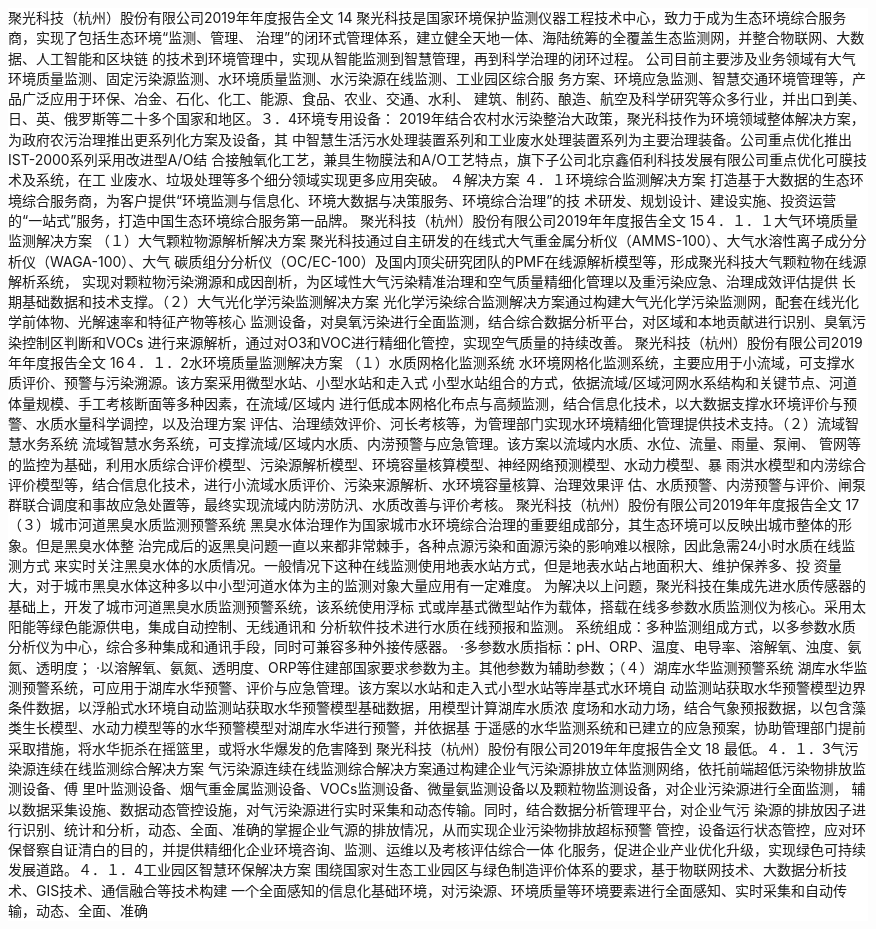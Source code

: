 聚光科技（杭州）股份有限公司2019年年度报告全文
14
聚光科技是国家环境保护监测仪器工程技术中心，致力于成为生态环境综合服务商，实现了包括生态环境“监测、管理、
治理”的闭环式管理体系，建立健全天地一体、海陆统筹的全覆盖生态监测网，并整合物联网、大数据、人工智能和区块链
的技术到环境管理中，实现从智能监测到智慧管理，再到科学治理的闭环过程。
公司目前主要涉及业务领域有大气环境质量监测、固定污染源监测、水环境质量监测、水污染源在线监测、工业园区综合服
务方案、环境应急监测、智慧交通环境管理等，产品广泛应用于环保、冶金、石化、化工、能源、食品、农业、交通、水利、
建筑、制药、酿造、航空及科学研究等众多行业，并出口到美、日、英、俄罗斯等二十多个国家和地区。３．4环境专用设备：
2019年结合农村水污染整治大政策，聚光科技作为环境领域整体解决方案，为政府农污治理推出更系列化方案及设备，其
中智慧生活污水处理装置系列和工业废水处理装置系列为主要治理装备。公司重点优化推出IST-2000系列采用改进型A/O结
合接触氧化工艺，兼具生物膜法和A/O工艺特点，旗下子公司北京鑫佰利科技发展有限公司重点优化可膜技术及系统，在工
业废水、垃圾处理等多个细分领域实现更多应用突破。
４解决方案
４．１环境综合监测解决方案
打造基于大数据的生态环境综合服务商，为客户提供“环境监测与信息化、环境大数据与决策服务、环境综合治理”的技
术研发、规划设计、建设实施、投资运营的“一站式”服务，打造中国生态环境综合服务第一品牌。
聚光科技（杭州）股份有限公司2019年年度报告全文
15４．１．１大气环境质量监测解决方案
（１）大气颗粒物源解析解决方案
聚光科技通过自主研发的在线式大气重金属分析仪（AMMS-100）、大气水溶性离子成分分析仪（WAGA-100）、大气
碳质组分分析仪（OC/EC-100）及国内顶尖研究团队的PMF在线源解析模型等，形成聚光科技大气颗粒物在线源解析系统，
实现对颗粒物污染溯源和成因剖析，为区域性大气污染精准治理和空气质量精细化管理以及重污染应急、治理成效评估提供
长期基础数据和技术支撑。（２）大气光化学污染监测解决方案
光化学污染综合监测解决方案通过构建大气光化学污染监测网，配套在线光化学前体物、光解速率和特征产物等核心
监测设备，对臭氧污染进行全面监测，结合综合数据分析平台，对区域和本地贡献进行识别、臭氧污染控制区判断和VOCs
进行来源解析，通过对O3和VOC进行精细化管控，实现空气质量的持续改善。
聚光科技（杭州）股份有限公司2019年年度报告全文
16４．１．2水环境质量监测解决方案
（１）水质网格化监测系统
水环境网格化监测系统，主要应用于小流域，可支撑水质评价、预警与污染溯源。该方案采用微型水站、小型水站和走入式
小型水站组合的方式，依据流域/区域河网水系结构和关键节点、河道体量规模、手工考核断面等多种因素，在流域/区域内
进行低成本网格化布点与高频监测，结合信息化技术，以大数据支撑水环境评价与预警、水质水量科学调控，以及治理方案
评估、治理绩效评价、河长考核等，为管理部门实现水环境精细化管理提供技术支持。（２）流域智慧水务系统
流域智慧水务系统，可支撑流域/区域内水质、内涝预警与应急管理。该方案以流域内水质、水位、流量、雨量、泵闸、
管网等的监控为基础，利用水质综合评价模型、污染源解析模型、环境容量核算模型、神经网络预测模型、水动力模型、暴
雨洪水模型和内涝综合评价模型等，结合信息化技术，进行小流域水质评价、污染来源解析、水环境容量核算、治理效果评
估、水质预警、内涝预警与评价、闸泵群联合调度和事故应急处置等，最终实现流域内防涝防汛、水质改善与评价考核。
聚光科技（杭州）股份有限公司2019年年度报告全文
17（３）城市河道黑臭水质监测预警系统
黑臭水体治理作为国家城市水环境综合治理的重要组成部分，其生态环境可以反映出城市整体的形象。但是黑臭水体整
治完成后的返黑臭问题一直以来都非常棘手，各种点源污染和面源污染的影响难以根除，因此急需24小时水质在线监测方式
来实时关注黑臭水体的水质情况。一般情况下这种在线监测使用地表水站方式，但是地表水站占地面积大、维护保养多、投
资量大，对于城市黑臭水体这种多以中小型河道水体为主的监测对象大量应用有一定难度。
为解决以上问题，聚光科技在集成先进水质传感器的基础上，开发了城市河道黑臭水质监测预警系统，该系统使用浮标
式或岸基式微型站作为载体，搭载在线多参数水质监测仪为核心。采用太阳能等绿色能源供电，集成自动控制、无线通讯和
分析软件技术进行水质在线预报和监测。
系统组成：多种监测组成方式，以多参数水质分析仪为中心，综合多种集成和通讯手段，同时可兼容多种外接传感器。
·多参数水质指标：pH、ORP、温度、电导率、溶解氧、浊度、氨氮、透明度；
·以溶解氧、氨氮、透明度、ORP等住建部国家要求参数为主。其他参数为辅助参数；（４）湖库水华监测预警系统
湖库水华监测预警系统，可应用于湖库水华预警、评价与应急管理。该方案以水站和走入式小型水站等岸基式水环境自
动监测站获取水华预警模型边界条件数据，以浮船式水环境自动监测站获取水华预警模型基础数据，用模型计算湖库水质浓
度场和水动力场，结合气象预报数据，以包含藻类生长模型、水动力模型等的水华预警模型对湖库水华进行预警，并依据基
于遥感的水华监测系统和已建立的应急预案，协助管理部门提前采取措施，将水华扼杀在摇篮里，或将水华爆发的危害降到
聚光科技（杭州）股份有限公司2019年年度报告全文
18
最低。４．１．3气污染源连续在线监测综合解决方案
气污染源连续在线监测综合解决方案通过构建企业气污染源排放立体监测网络，依托前端超低污染物排放监测设备、傅
里叶监测设备、烟气重金属监测设备、VOCs监测设备、微量氨监测设备以及颗粒物监测设备，对企业污染源进行全面监测，
辅以数据采集设施、数据动态管控设施，对气污染源进行实时采集和动态传输。同时，结合数据分析管理平台，对企业气污
染源的排放因子进行识别、统计和分析，动态、全面、准确的掌握企业气源的排放情况，从而实现企业污染物排放超标预警
管控，设备运行状态管控，应对环保督察自证清白的目的，并提供精细化企业环境咨询、监测、运维以及考核评估综合一体
化服务，促进企业产业优化升级，实现绿色可持续发展道路。４．１．4工业园区智慧环保解决方案
围绕国家对生态工业园区与绿色制造评价体系的要求，基于物联网技术、大数据分析技术、GIS技术、通信融合等技术构建
一个全面感知的信息化基础环境，对污染源、环境质量等环境要素进行全面感知、实时采集和自动传输，动态、全面、准确